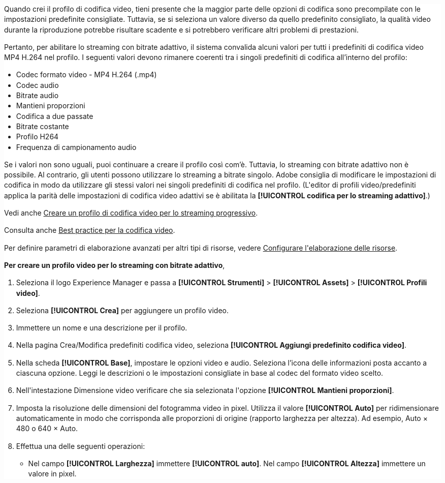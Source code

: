 Quando crei il profilo di codifica video, tieni presente che la maggior parte delle opzioni di codifica sono precompilate con le impostazioni predefinite consigliate. Tuttavia, se si seleziona un valore diverso da quello predefinito consigliato, la qualità video durante la riproduzione potrebbe risultare scadente e si potrebbero verificare altri problemi di prestazioni.

Pertanto, per abilitare lo streaming con bitrate adattivo, il sistema convalida alcuni valori per tutti i predefiniti di codifica video MP4 H.264 nel profilo. I seguenti valori devono rimanere coerenti tra i singoli predefiniti di codifica all’interno del profilo:

* Codec formato video - MP4 H.264 (.mp4)
* Codec audio
* Bitrate audio
* Mantieni proporzioni
* Codifica a due passate
* Bitrate costante
* Profilo H264
* Frequenza di campionamento audio

Se i valori non sono uguali, puoi continuare a creare il profilo così com’è. Tuttavia, lo streaming con bitrate adattivo non è possibile. Al contrario, gli utenti possono utilizzare lo streaming a bitrate singolo. Adobe consiglia di modificare le impostazioni di codifica in modo da utilizzare gli stessi valori nei singoli predefiniti di codifica nel profilo. (L&#39;editor di profili video/predefiniti applica la parità delle impostazioni di codifica video adattivi se è abilitata la **[!UICONTROL codifica per lo streaming adattivo]**.)

Vedi anche [Creare un profilo di codifica video per lo streaming progressivo](#creating-a-video-encoding-profile-for-progressive-streaming).

Consulta anche [Best practice per la codifica video](/help/assets/video.md#best-practices-for-encoding-videos).

Per definire parametri di elaborazione avanzati per altri tipi di risorse, vedere [Configurare l&#39;elaborazione delle risorse](/help/assets/config-dms7.md#configuring-asset-processing).

**Per creare un profilo video per lo streaming con bitrate adattivo**,

1. Seleziona il logo Experience Manager e passa a **[!UICONTROL Strumenti]** > **[!UICONTROL Assets]** > **[!UICONTROL Profili video]**.
1. Seleziona **[!UICONTROL Crea]** per aggiungere un profilo video.

1. Immettere un nome e una descrizione per il profilo.
1. Nella pagina Crea/Modifica predefiniti codifica video, seleziona **[!UICONTROL Aggiungi predefinito codifica video]**.
1. Nella scheda **[!UICONTROL Base]**, impostare le opzioni video e audio.
Seleziona l’icona delle informazioni posta accanto a ciascuna opzione. Leggi le descrizioni o le impostazioni consigliate in base al codec del formato video scelto.
1. Nell&#39;intestazione Dimensione video verificare che sia selezionata l&#39;opzione **[!UICONTROL Mantieni proporzioni]**.
1. Imposta la risoluzione delle dimensioni del fotogramma video in pixel. Utilizza il valore **[!UICONTROL Auto]** per ridimensionare automaticamente in modo che corrisponda alle proporzioni di origine (rapporto larghezza per altezza). Ad esempio, Auto × 480 o 640 × Auto.

1. Effettua una delle seguenti operazioni:

   * Nel campo **[!UICONTROL Larghezza]** immettere **[!UICONTROL auto]**. Nel campo **[!UICONTROL Altezza]** immettere un valore in pixel.
